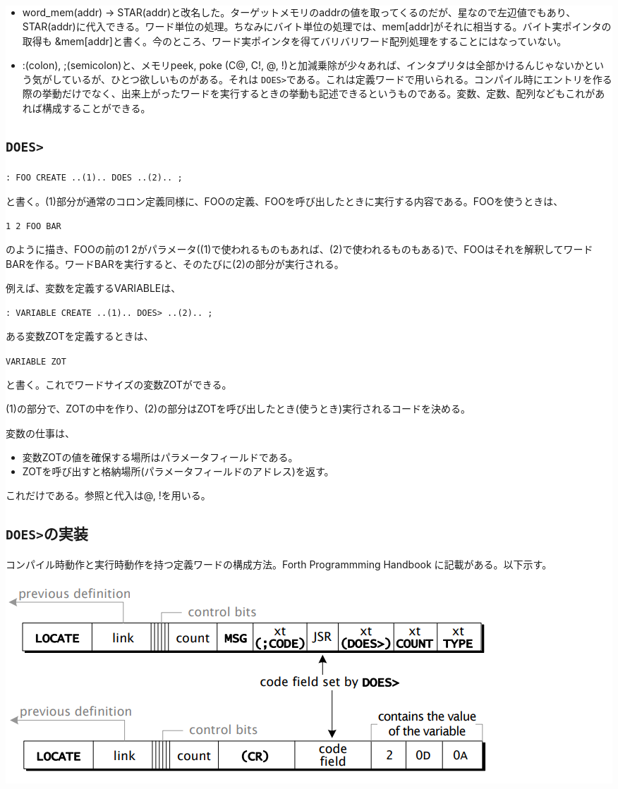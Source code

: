 * word_mem(addr) -> STAR(addr)と改名した。ターゲットメモリのaddrの値を取ってくるのだが、星なので左辺値でもあり、STAR(addr)に代入できる。ワード単位の処理。ちなみにバイト単位の処理では、mem[addr]がそれに相当する。バイト実ポインタの取得も &mem[addr]と書く。今のところ、ワード実ポインタを得てバリバリワード配列処理をすることにはなっていない。

* :(colon), ;(semicolon)と、メモリpeek, poke (C@, C!, @, !)と加減乗除が少々あれば、インタプリタは全部かけるんじゃないかという気がしているが、ひとつ欲しいものがある。それは `DOES>`である。これは定義ワードで用いられる。コンパイル時にエントリを作る際の挙動だけでなく、出来上がったワードを実行するときの挙動も記述できるというものである。変数、定数、配列などもこれがあれば構成することができる。

## `DOES>`

    : FOO CREATE ..(1).. DOES ..(2).. ;

と書く。(1)部分が通常のコロン定義同様に、FOOの定義、FOOを呼び出したときに実行する内容である。FOOを使うときは、

    1 2 FOO BAR

のように描き、FOOの前の1 2がパラメータ((1)で使われるものもあれば、(2)で使われるものもある)で、FOOはそれを解釈してワードBARを作る。ワードBARを実行すると、そのたびに(2)の部分が実行される。

例えば、変数を定義するVARIABLEは、

    : VARIABLE CREATE ..(1).. DOES> ..(2).. ;

ある変数ZOTを定義するときは、

    VARIABLE ZOT

と書く。これでワードサイズの変数ZOTができる。

(1)の部分で、ZOTの中を作り、(2)の部分はZOTを呼び出したとき(使うとき)実行されるコードを決める。

変数の仕事は、

* 変数ZOTの値を確保する場所はパラメータフィールドである。
* ZOTを呼び出すと格納場所(パラメータフィールドのアドレス)を返す。

これだけである。参照と代入は@, !を用いる。

## `DOES>`の実装

コンパイル時動作と実行時動作を持つ定義ワードの構成方法。Forth Programmming Handbook に記載がある。以下示す。

<img src="img/020-structures-defined-by-using-does.png">
